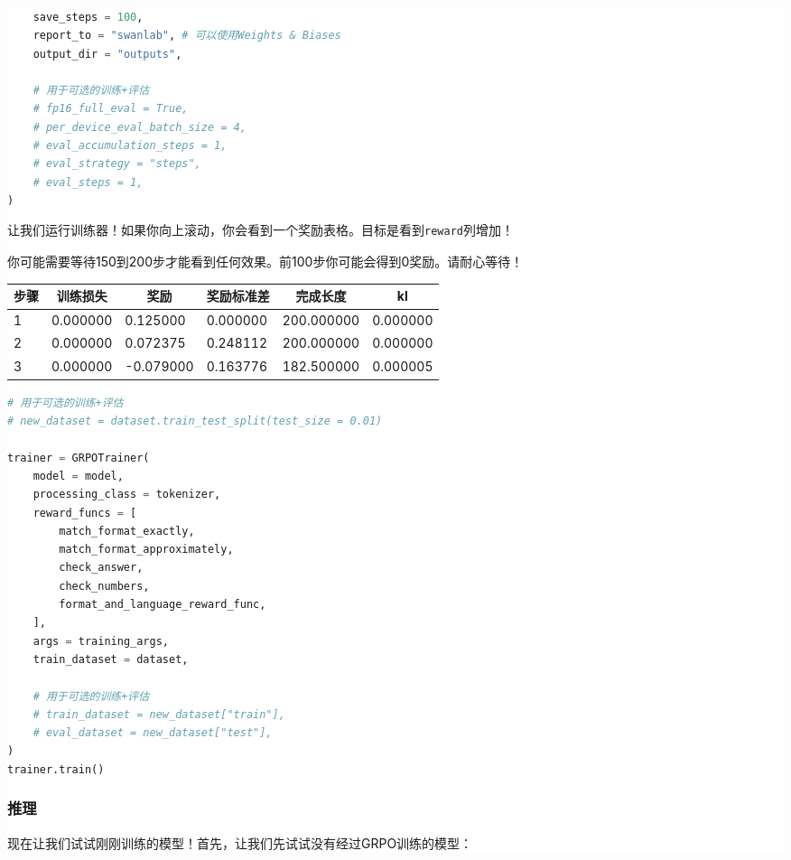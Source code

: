 ```python
    save_steps = 100,
    report_to = "swanlab", # 可以使用Weights & Biases
    output_dir = "outputs",

    # 用于可选的训练+评估
    # fp16_full_eval = True,
    # per_device_eval_batch_size = 4,
    # eval_accumulation_steps = 1,
    # eval_strategy = "steps",
    # eval_steps = 1,
)
```

让我们运行训练器！如果你向上滚动，你会看到一个奖励表格。目标是看到`reward`列增加！

你可能需要等待150到200步才能看到任何效果。前100步你可能会得到0奖励。请耐心等待！

| 步骤 | 训练损失 | 奖励    | 奖励标准差 | 完成长度        | kl       |
|------|---------------|-----------|------------|-------------------|----------|
| 1    | 0.000000      | 0.125000  | 0.000000   | 200.000000        | 0.000000 |
| 2    | 0.000000      | 0.072375  | 0.248112   | 200.000000        | 0.000000 |
| 3    | 0.000000      | -0.079000 | 0.163776   | 182.500000        | 0.000005 |

```python
# 用于可选的训练+评估
# new_dataset = dataset.train_test_split(test_size = 0.01)

trainer = GRPOTrainer(
    model = model,
    processing_class = tokenizer,
    reward_funcs = [
        match_format_exactly,
        match_format_approximately,
        check_answer,
        check_numbers,
        format_and_language_reward_func,
    ],
    args = training_args,
    train_dataset = dataset,

    # 用于可选的训练+评估
    # train_dataset = new_dataset["train"],
    # eval_dataset = new_dataset["test"],
)
trainer.train()
```

<a name="Inference"></a>
### 推理
现在让我们试试刚刚训练的模型！首先，让我们先试试没有经过GRPO训练的模型：
